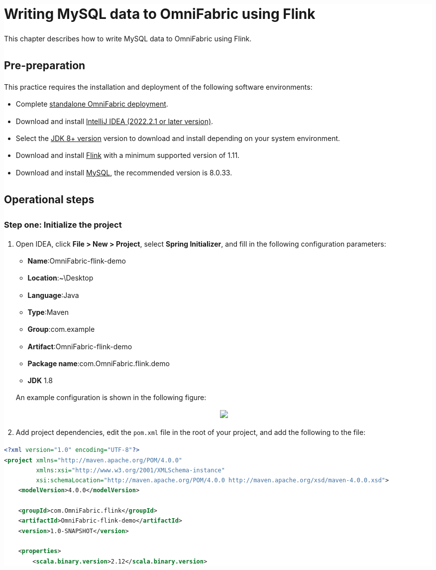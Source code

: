 # Writing MySQL data to OmniFabric using Flink

This chapter describes how to write MySQL data to OmniFabric using Flink.

## Pre-preparation

This practice requires the installation and deployment of the following software environments:

- Complete [standalone OmniFabric deployment](../../../../Get-Started/install-standalone-matrixone.md).

- Download and install [lntelliJ IDEA (2022.2.1 or later version)](https://www.jetbrains.com/idea/download/).

- Select the [JDK 8+ version](https://www.oracle.com/sg/java/technologies/javase/javase8-archive-downloads.html) version to download and install depending on your system environment.

- Download and install [Flink](https://archive.apache.org/dist/flink/flink-1.17.0/flink-1.17.0-bin-scala_2.12.tgz) with a minimum supported version of 1.11.

- Download and install [MySQL](https://downloads.mysql.com/archives/get/p/23/file/mysql-server_8.0.33-1ubuntu23.04_amd64.deb-bundle.tar), the recommended version is 8.0.33.

## Operational steps

### Step one: Initialize the project

1. Open IDEA, click **File > New > Project**, select **Spring Initializer**, and fill in the following configuration parameters:

    - **Name**:OmniFabric-flink-demo

    - **Location**:~\Desktop

    - **Language**:Java

    - **Type**:Maven

    - **Group**:com.example

    - **Artifact**:OmniFabric-flink-demo

    - **Package name**:com.OmniFabric.flink.demo

    - **JDK** 1.8

    An example configuration is shown in the following figure:

    <div align="center">
    <img src=https://github.com/matrixorigin/artwork/blob/main/docs/develop/flink/matrixone-flink-demo.png?raw=true width=50% heigth=50%/>
    </div>

2. Add project dependencies, edit the `pom.xml` file in the root of your project, and add the following to the file:

```xml
<?xml version="1.0" encoding="UTF-8"?>
<project xmlns="http://maven.apache.org/POM/4.0.0"
         xmlns:xsi="http://www.w3.org/2001/XMLSchema-instance"
         xsi:schemaLocation="http://maven.apache.org/POM/4.0.0 http://maven.apache.org/xsd/maven-4.0.0.xsd">
    <modelVersion>4.0.0</modelVersion>

    <groupId>com.OmniFabric.flink</groupId>
    <artifactId>OmniFabric-flink-demo</artifactId>
    <version>1.0-SNAPSHOT</version>

    <properties>
        <scala.binary.version>2.12</scala.binary.version>
```
